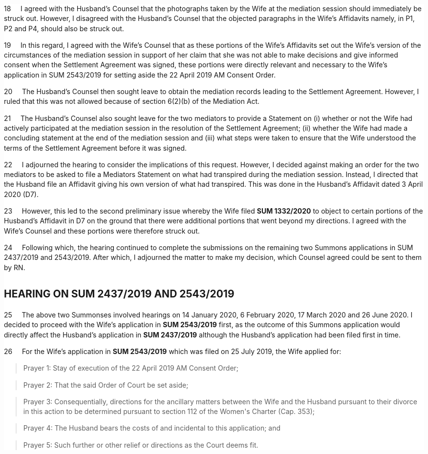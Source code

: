 18     I agreed with the Husband’s Counsel that the photographs taken by the Wife at the mediation session should immediately be struck out. However, I disagreed with the Husband’s Counsel that the objected paragraphs in the Wife’s Affidavits namely, in P1, P2 and P4, should also be struck out.

19     In this regard, I agreed with the Wife’s Counsel that as these portions of the Wife’s Affidavits set out the Wife’s version of the circumstances of the mediation session in support of her claim that she was not able to make decisions and give informed consent when the Settlement Agreement was signed, these portions were directly relevant and necessary to the Wife’s application in SUM 2543/2019 for setting aside the 22 April 2019 AM Consent Order.

20     The Husband’s Counsel then sought leave to obtain the mediation records leading to the Settlement Agreement. However, I ruled that this was not allowed because of section 6(2)(b) of the Mediation Act.

21     The Husband’s Counsel also sought leave for the two mediators to provide a Statement on (i) whether or not the Wife had actively participated at the mediation session in the resolution of the Settlement Agreement; (ii) whether the Wife had made a concluding statement at the end of the mediation session and (iii) what steps were taken to ensure that the Wife understood the terms of the Settlement Agreement before it was signed.

22     I adjourned the hearing to consider the implications of this request. However, I decided against making an order for the two mediators to be asked to file a Mediators Statement on what had transpired during the mediation session. Instead, I directed that the Husband file an Affidavit giving his own version of what had transpired. This was done in the Husband’s Affidavit dated 3 April 2020 (D7).

23     However, this led to the second preliminary issue whereby the Wife filed **SUM 1332/2020** to object to certain portions of the Husband’s Affidavit in D7 on the ground that there were additional portions that went beyond my directions. I agreed with the Wife’s Counsel and these portions were therefore struck out.

24     Following which, the hearing continued to complete the submissions on the remaining two Summons applications in SUM 2437/2019 and 2543/2019. After which, I adjourned the matter to make my decision, which Counsel agreed could be sent to them by RN.

## HEARING ON SUM 2437/2019 AND 2543/2019

25     The above two Summonses involved hearings on 14 January 2020, 6 February 2020, 17 March 2020 and 26 June 2020. I decided to proceed with the Wife’s application in **SUM 2543/2019** first, as the outcome of this Summons application would directly affect the Husband’s application in **SUM 2437/2019** although the Husband’s application had been filed first in time.

26     For the Wife’s application in **SUM 2543/2019** which was filed on 25 July 2019, the Wife applied for:

> Prayer 1: Stay of execution of the 22 April 2019 AM Consent Order;

> Prayer 2: That the said Order of Court be set aside;

> Prayer 3: Consequentially, directions for the ancillary matters between the Wife and the Husband pursuant to their divorce in this action to be determined pursuant to section 112 of the Women's Charter (Cap. 353);

> Prayer 4: The Husband bears the costs of and incidental to this application; and

> Prayer 5: Such further or other relief or directions as the Court deems fit.
